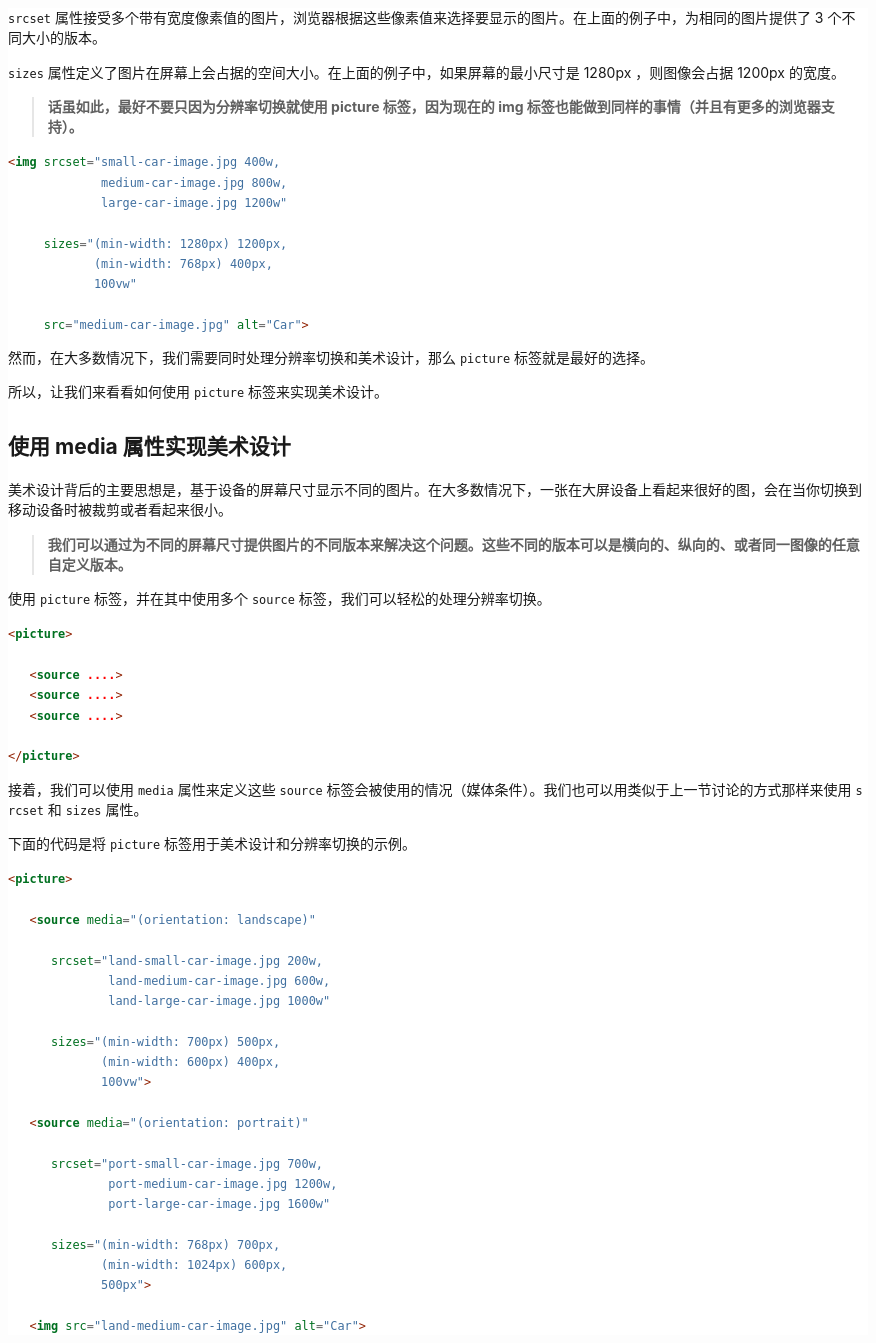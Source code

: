 `srcset` 属性接受多个带有宽度像素值的图片，浏览器根据这些像素值来选择要显示的图片。在上面的例子中，为相同的图片提供了 3 个不同大小的版本。

`sizes` 属性定义了图片在屏幕上会占据的空间大小。在上面的例子中，如果屏幕的最小尺寸是 1280px ，则图像会占据 1200px 的宽度。

> **话虽如此，最好不要只因为分辨率切换就使用 picture 标签，因为现在的 img 标签也能做到同样的事情（并且有更多的浏览器支持）。**

```html
<img srcset="small-car-image.jpg 400w,
             medium-car-image.jpg 800w,
             large-car-image.jpg 1200w"

     sizes="(min-width: 1280px) 1200px,
            (min-width: 768px) 400px,
            100vw"
     
     src="medium-car-image.jpg" alt="Car">
```

然而，在大多数情况下，我们需要同时处理分辨率切换和美术设计，那么 `picture` 标签就是最好的选择。

所以，让我们来看看如何使用 `picture` 标签来实现美术设计。

## 使用 media 属性实现美术设计

美术设计背后的主要思想是，基于设备的屏幕尺寸显示不同的图片。在大多数情况下，一张在大屏设备上看起来很好的图，会在当你切换到移动设备时被裁剪或者看起来很小。

> **我们可以通过为不同的屏幕尺寸提供图片的不同版本来解决这个问题。这些不同的版本可以是横向的、纵向的、或者同一图像的任意自定义版本。**

使用 `picture` 标签，并在其中使用多个 `source` 标签，我们可以轻松的处理分辨率切换。

```html
<picture>
   
   <source ....>
   <source ....>
   <source ....>

</picture>
```

接着，我们可以使用 `media` 属性来定义这些 `source` 标签会被使用的情况（媒体条件）。我们也可以用类似于上一节讨论的方式那样来使用 `srcset` 和 `sizes` 属性。

下面的代码是将 `picture` 标签用于美术设计和分辨率切换的示例。

```html
<picture>
     
   <source media="(orientation: landscape)"
             
      srcset="land-small-car-image.jpg 200w,
              land-medium-car-image.jpg 600w,
              land-large-car-image.jpg 1000w"
             
      sizes="(min-width: 700px) 500px,
             (min-width: 600px) 400px,
             100vw">
     
   <source media="(orientation: portrait)"
             
      srcset="port-small-car-image.jpg 700w,
              port-medium-car-image.jpg 1200w,
              port-large-car-image.jpg 1600w"
             
      sizes="(min-width: 768px) 700px,
             (min-width: 1024px) 600px,
             500px">
     
   <img src="land-medium-car-image.jpg" alt="Car">

```